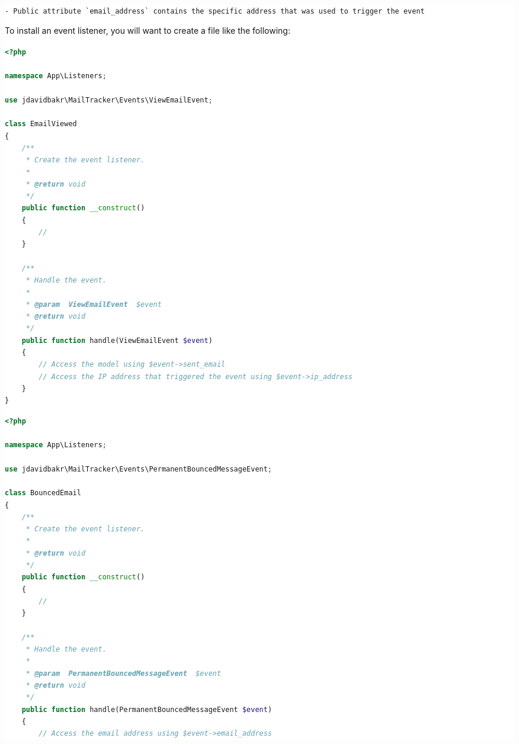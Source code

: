     - Public attribute `email_address` contains the specific address that was used to trigger the event

To install an event listener, you will want to create a file like the following:

```php
<?php

namespace App\Listeners;

use jdavidbakr\MailTracker\Events\ViewEmailEvent;

class EmailViewed
{
    /**
     * Create the event listener.
     *
     * @return void
     */
    public function __construct()
    {
        //
    }

    /**
     * Handle the event.
     *
     * @param  ViewEmailEvent  $event
     * @return void
     */
    public function handle(ViewEmailEvent $event)
    {
        // Access the model using $event->sent_email
        // Access the IP address that triggered the event using $event->ip_address
    }
}
```

```php
<?php

namespace App\Listeners;

use jdavidbakr\MailTracker\Events\PermanentBouncedMessageEvent;

class BouncedEmail
{
    /**
     * Create the event listener.
     *
     * @return void
     */
    public function __construct()
    {
        //
    }

    /**
     * Handle the event.
     *
     * @param  PermanentBouncedMessageEvent  $event
     * @return void
     */
    public function handle(PermanentBouncedMessageEvent $event)
    {
        // Access the email address using $event->email_address
```